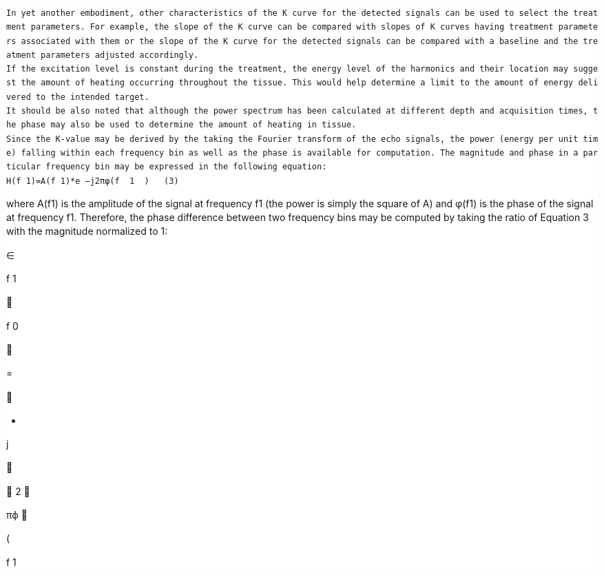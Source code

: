     In yet another embodiment, other characteristics of the K curve for the detected signals can be used to select the treatment parameters. For example, the slope of the K curve can be compared with slopes of K curves having treatment parameters associated with them or the slope of the K curve for the detected signals can be compared with a baseline and the treatment parameters adjusted accordingly.
    If the excitation level is constant during the treatment, the energy level of the harmonics and their location may suggest the amount of heating occurring throughout the tissue. This would help determine a limit to the amount of energy delivered to the intended target.
    It should be also noted that although the power spectrum has been calculated at different depth and acquisition times, the phase may also be used to determine the amount of heating in tissue.
    Since the K-value may be derived by the taking the Fourier transform of the echo signals, the power (energy per unit time) falling within each frequency bin as well as the phase is available for computation. The magnitude and phase in a particular frequency bin may be expressed in the following equation:
    H(f 1)=A(f 1)*e −j2πφ(f  1  )   (3)
  where A(f1) is the amplitude of the signal at frequency f1 (the power is simply the square of A) and φ(f1) is the phase of the signal at frequency f1. Therefore, the phase difference between two frequency bins may be computed by taking the ratio of Equation 3 with the magnitude normalized to 1:
  







∈


f
1



f
0





=





-
j



 


2


πϕ


(

f
1
